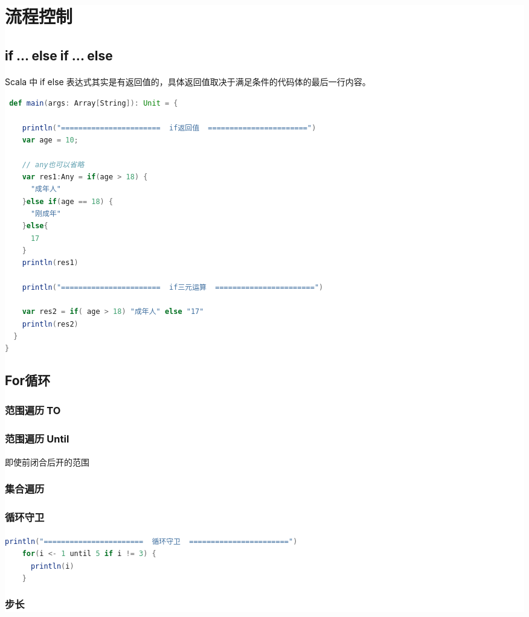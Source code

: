 # 流程控制

## if ... else if ... else

Scala 中 if else 表达式其实是有返回值的，具体返回值取决于满足条件的代码体的最后一行内容。

```scala
 def main(args: Array[String]): Unit = {

    println("=======================  if返回值  =======================")
    var age = 10;

    // any也可以省略
    var res1:Any = if(age > 18) {
      "成年人"
    }else if(age == 18) {
      "刚成年"
    }else{
      17
    }
    println(res1)

    println("=======================  if三元运算  =======================")

    var res2 = if( age > 18) "成年人" else "17"
    println(res2)
  }
}
```

## For循环

 ### 范围遍历 TO

### 范围遍历 Until

即使前闭合后开的范围

### 集合遍历

### 循环守卫

```scala
println("=======================  循环守卫  =======================")
    for(i <- 1 until 5 if i != 3) {
      println(i)
    }
```

### 步长
